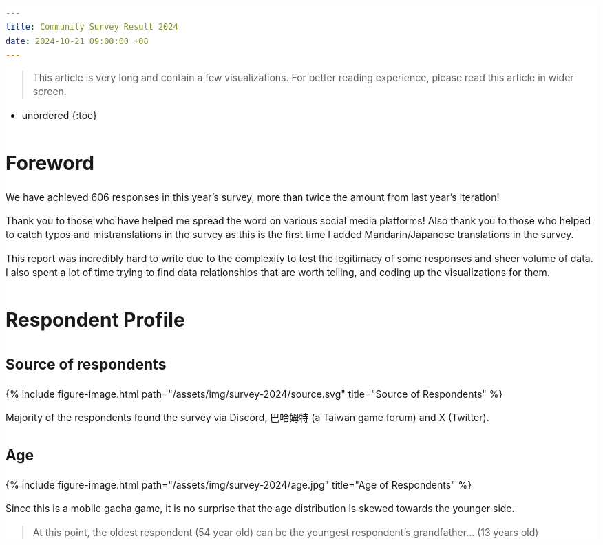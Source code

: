 ```yaml
---
title: Community Survey Result 2024
date: 2024-10-21 09:00:00 +08
---
```


<style>
.comment {
  color: blue;
}
</style>

> This article is very long and contain a few visualizations. For better reading experience, please read this article in wider screen.

* unordered
{:toc}


# Foreword

We have achieved 606 responses in this year’s survey, more than twice the amount from last year’s iteration!

Thank you to those who have helped me spread the word on various social media platforms! Also thank you to those who helped to catch typos and mistranslations in the survey as this is the first time I added Mandarin/Japanese translations in the survey.

This report was incredibly hard to write due to the complexity to test the legitimacy of some responses and sheer volume of data. I also spent a lot of time trying to find data relationships that are worth telling, and coding up the visualizations for them.

# Respondent Profile

## Source of respondents

{% include figure-image.html path="/assets/img/survey-2024/source.svg"
  title="Source of Respondents" %}

Majority of the respondents found the survey via Discord, 巴哈姆特 (a Taiwan game forum) and X (Twitter).

## Age

{% include figure-image.html path="/assets/img/survey-2024/age.jpg"
  title="Age of Respondents" %}

Since this is a mobile gacha game, it is no surprise that the age distribution is skewed towards the younger side.

> At this point, the oldest respondent (54 year old) can be the youngest respondent’s grandfather... (13 years old)
